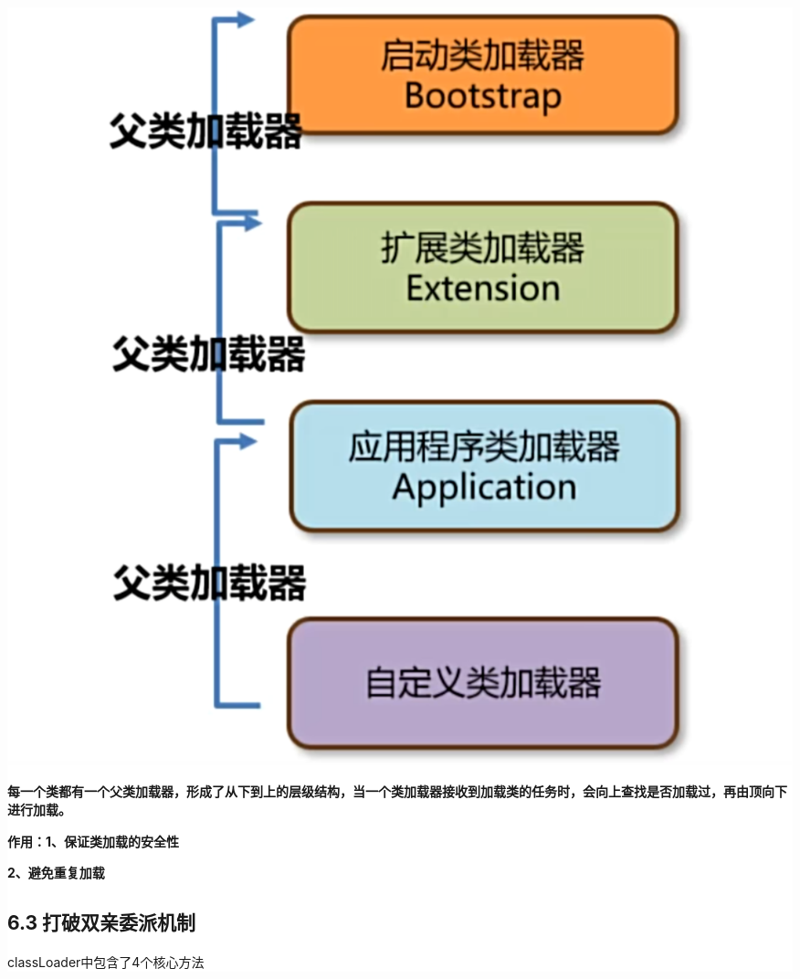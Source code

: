![image.png](278db7d1-b592-4c7c-a885-5eb6d00c6f50.png)

**每一个类都有一个父类加载器，形成了从下到上的层级结构，当一个类加载器接收到加载类的任务时，会向上查找是否加载过，再由顶向下进行加载。**

**作用：1、保证类加载的安全性**

**2、避免重复加载**

## 6.3 打破双亲委派机制

classLoader中包含了4个核心方法
